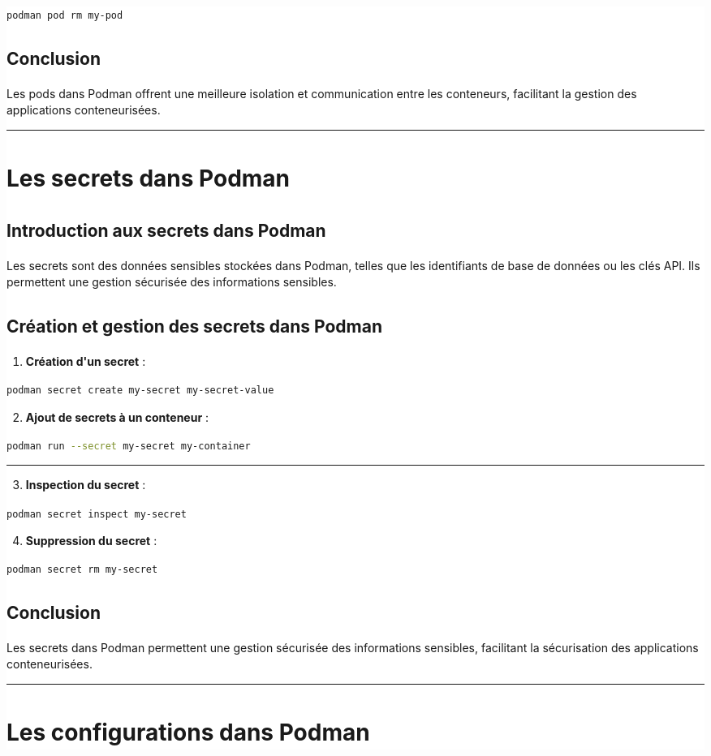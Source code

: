 ```bash
podman pod rm my-pod
```

## Conclusion

Les pods dans Podman offrent une meilleure isolation et communication entre les conteneurs, facilitant la gestion des applications conteneurisées.

---

# Les secrets dans Podman

## Introduction aux secrets dans Podman

Les secrets sont des données sensibles stockées dans Podman, telles que les identifiants de base de données ou les clés API. Ils permettent une gestion sécurisée des informations sensibles.

## Création et gestion des secrets dans Podman

1. **Création d'un secret** :

```bash
podman secret create my-secret my-secret-value
```

2. **Ajout de secrets à un conteneur** :

```bash
podman run --secret my-secret my-container
```

---

3. **Inspection du secret** :

```bash
podman secret inspect my-secret
```

4. **Suppression du secret** :

```bash
podman secret rm my-secret
```

## Conclusion

Les secrets dans Podman permettent une gestion sécurisée des informations sensibles, facilitant la sécurisation des applications conteneurisées.

---

# Les configurations dans Podman
